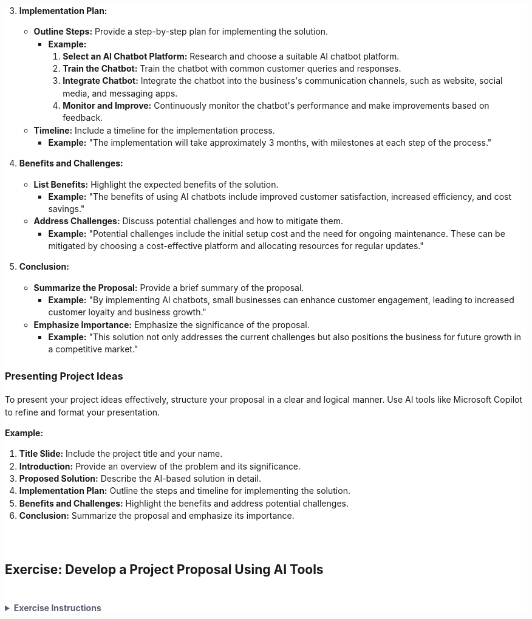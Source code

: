 3. **Implementation Plan:**

   - **Outline Steps:** Provide a step-by-step plan for implementing the solution.
     - **Example:**
       1. **Select an AI Chatbot Platform:** Research and choose a suitable AI chatbot platform.
       2. **Train the Chatbot:** Train the chatbot with common customer queries and responses.
       3. **Integrate Chatbot:** Integrate the chatbot into the business's communication channels, such as website, social media, and messaging apps.
       4. **Monitor and Improve:** Continuously monitor the chatbot's performance and make improvements based on feedback.
   - **Timeline:** Include a timeline for the implementation process.
     - **Example:** "The implementation will take approximately 3 months, with milestones at each step of the process."

4. **Benefits and Challenges:**

   - **List Benefits:** Highlight the expected benefits of the solution.
     - **Example:** "The benefits of using AI chatbots include improved customer satisfaction, increased efficiency, and cost savings."
   - **Address Challenges:** Discuss potential challenges and how to mitigate them.
     - **Example:** "Potential challenges include the initial setup cost and the need for ongoing maintenance. These can be mitigated by choosing a cost-effective platform and allocating resources for regular updates."

5. **Conclusion:**
   - **Summarize the Proposal:** Provide a brief summary of the proposal.
     - **Example:** "By implementing AI chatbots, small businesses can enhance customer engagement, leading to increased customer loyalty and business growth."
   - **Emphasize Importance:** Emphasize the significance of the proposal.
     - **Example:** "This solution not only addresses the current challenges but also positions the business for future growth in a competitive market."

### Presenting Project Ideas

To present your project ideas effectively, structure your proposal in a clear and logical manner. Use AI tools like Microsoft Copilot to refine and format your presentation.

**Example:**

1. **Title Slide:** Include the project title and your name.
2. **Introduction:** Provide an overview of the problem and its significance.
3. **Proposed Solution:** Describe the AI-based solution in detail.
4. **Implementation Plan:** Outline the steps and timeline for implementing the solution.
5. **Benefits and Challenges:** Highlight the benefits and address potential challenges.
6. **Conclusion:** Summarize the proposal and emphasize its importance.

<br />

## **Exercise: Develop a Project Proposal Using AI Tools**

<br />

<details style="font-size: 14px; cursor: pointer; outline: none; color: #575d70;"><summary><strong>Exercise Instructions</strong></summary></details>
